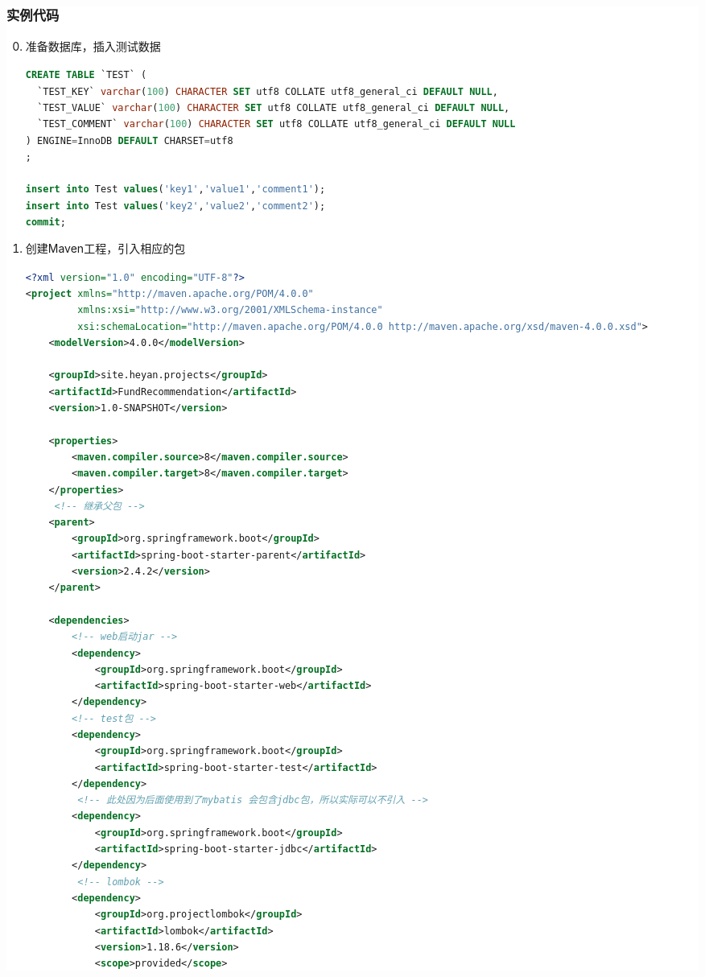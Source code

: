 ### 实例代码

0. 准备数据库，插入测试数据

   ```sql
   CREATE TABLE `TEST` (
     `TEST_KEY` varchar(100) CHARACTER SET utf8 COLLATE utf8_general_ci DEFAULT NULL,
     `TEST_VALUE` varchar(100) CHARACTER SET utf8 COLLATE utf8_general_ci DEFAULT NULL,
     `TEST_COMMENT` varchar(100) CHARACTER SET utf8 COLLATE utf8_general_ci DEFAULT NULL
   ) ENGINE=InnoDB DEFAULT CHARSET=utf8
   ;
   
   insert into Test values('key1','value1','comment1');
   insert into Test values('key2','value2','comment2');
   commit;
   ```

   

1. 创建Maven工程，引入相应的包

   ``` xml
   <?xml version="1.0" encoding="UTF-8"?>
   <project xmlns="http://maven.apache.org/POM/4.0.0"
            xmlns:xsi="http://www.w3.org/2001/XMLSchema-instance"
            xsi:schemaLocation="http://maven.apache.org/POM/4.0.0 http://maven.apache.org/xsd/maven-4.0.0.xsd">
       <modelVersion>4.0.0</modelVersion>
   
       <groupId>site.heyan.projects</groupId>
       <artifactId>FundRecommendation</artifactId>
       <version>1.0-SNAPSHOT</version>
   
       <properties>
           <maven.compiler.source>8</maven.compiler.source>
           <maven.compiler.target>8</maven.compiler.target>
       </properties>
   		<!-- 继承父包 -->
       <parent>
           <groupId>org.springframework.boot</groupId>
           <artifactId>spring-boot-starter-parent</artifactId>
           <version>2.4.2</version>
       </parent>
   
       <dependencies>
           <!-- web启动jar -->
           <dependency>
               <groupId>org.springframework.boot</groupId>
               <artifactId>spring-boot-starter-web</artifactId>
           </dependency>
           <!-- test包 -->
           <dependency>
               <groupId>org.springframework.boot</groupId>
               <artifactId>spring-boot-starter-test</artifactId>
           </dependency>
         	<!-- 此处因为后面使用到了mybatis 会包含jdbc包，所以实际可以不引入 -->
           <dependency>
               <groupId>org.springframework.boot</groupId>
               <artifactId>spring-boot-starter-jdbc</artifactId>
           </dependency>
         	<!-- lombok -->
           <dependency>
               <groupId>org.projectlombok</groupId>
               <artifactId>lombok</artifactId>
               <version>1.18.6</version>
               <scope>provided</scope>
   ```